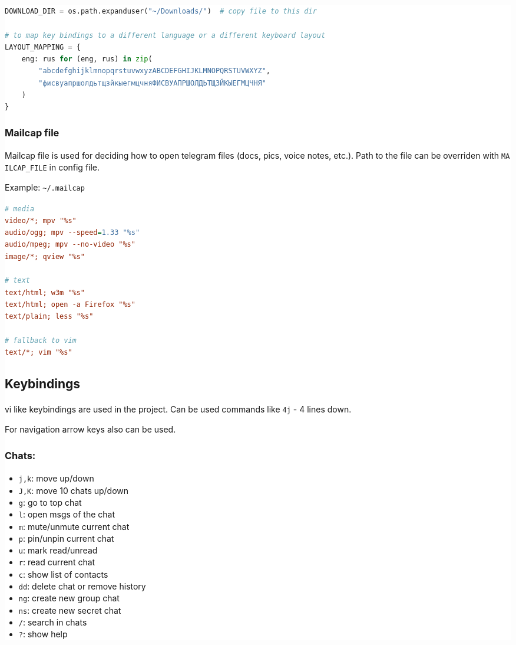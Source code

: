 ```python
DOWNLOAD_DIR = os.path.expanduser("~/Downloads/")  # copy file to this dir

# to map key bindings to a different language or a different keyboard layout
LAYOUT_MAPPING = {
    eng: rus for (eng, rus) in zip(
        "abcdefghijklmnopqrstuvwxyzABCDEFGHIJKLMNOPQRSTUVWXYZ",
        "фисвуапршолдьтщзйкыегмцчняФИСВУАПРШОЛДЬТЩЗЙКЫЕГМЦЧНЯ"
    )
}
```

### Mailcap file

Mailcap file is used for deciding how to open telegram files (docs, pics, voice notes, etc.). Path to the file can be overriden with `MAILCAP_FILE` in config file.

Example: `~/.mailcap`

```ini
# media
video/*; mpv "%s"
audio/ogg; mpv --speed=1.33 "%s"
audio/mpeg; mpv --no-video "%s"
image/*; qview "%s"

# text
text/html; w3m "%s"
text/html; open -a Firefox "%s"
text/plain; less "%s"

# fallback to vim
text/*; vim "%s"
```


## Keybindings

vi like keybindings are used in the project. Can be used commands like `4j` - 4 lines down.

For navigation arrow keys also can be used.

### Chats:

- `j,k`: move up/down
- `J,K`: move 10 chats up/down
- `g`: go to top chat
- `l`: open msgs of the chat
- `m`: mute/unmute current chat
- `p`: pin/unpin current chat
- `u`: mark read/unread
- `r`: read current chat
- `c`: show list of contacts
- `dd`: delete chat or remove history
- `ng`: create new group chat
- `ns`: create new secret chat
- `/`: search in chats
- `?`: show help

